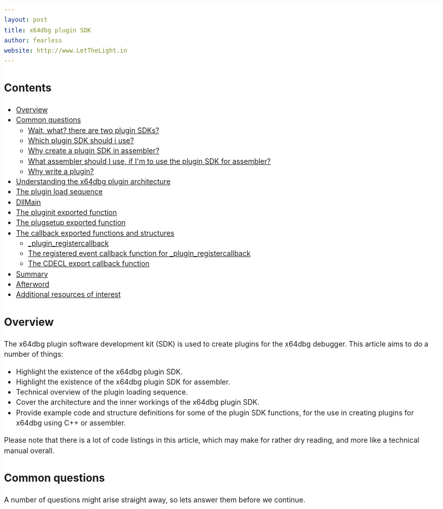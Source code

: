 ```yaml
---
layout: post
title: x64dbg plugin SDK
author: fearless
website: http://www.LetTheLight.in
---
```


## Contents

* [Overview](#overview)
* [Common questions](#common-questions)
    * [Wait, what? there are two plugin SDKs?](#wait-what-there-are-two-plugin-sdks)
    * [Which plugin SDK should i use?](#which-plugin-sdk-should-i-use)
    * [Why create a plugin SDK in assembler?](#why-create-a-plugin-sdk-in-assembler)
    * [What assembler should I use, if I'm to use the plugin SDK for assembler?](#what-assembler-should-i-use-if-im-to-use-the-plugin-sdk-for-assembler)
    * [Why write a plugin?](#why-write-a-plugin)
* [Understanding the x64dbg plugin architecture](#understanding-the-x64dbg-plugin-architecture)
* [The plugin load sequence](#the-plugin-load-sequence)
* [DllMain](#dllmain)
* [The pluginit exported function](#the-pluginit-exported-function)
* [The plugsetup exported function](#the-plugsetup-exported-function)
* [The callback exported functions and structures](#the-callback-exported-functions-and-structures)
    * [_plugin_registercallback](#pluginregistercallback)
    * [The registered event callback function for _plugin_registercallback](#the-registered-event-callback-function-for-pluginregistercallback)
    * [The CDECL export callback function](#the-cdecl-export-callback-function)
* [Summary](#summary)
* [Afterword](#afterword)
* [Additional resources of interest](#additional-resources-of-interest)

## Overview

The x64dbg plugin software development kit (SDK) is used to create plugins for the x64dbg debugger. This article aims to do a number of things:

* Highlight the existence of the x64dbg plugin SDK.
* Highlight the existence of the x64dbg plugin SDK for assembler.
* Technical overview of the plugin loading sequence.
* Cover the architecture and the inner workings of the x64dbg plugin SDK.
* Provide example code and structure definitions for some of the plugin SDK functions, for the use in creating plugins for x64dbg using C++ or assembler.

Please note that there is a lot of code listings in this article, which may make for rather dry reading, and more like a technical manual overall.

## Common questions

A number of questions might arise straight away, so lets answer them before we continue.

